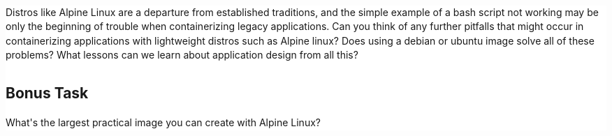 Distros like Alpine Linux are a departure from established traditions, and the
simple example of a bash script not working may be only the beginning of trouble
when containerizing legacy applications. Can you think of any further pitfalls
that might occur in containerizing applications with lightweight distros such as
Alpine linux? Does using a debian or ubuntu image solve all of these problems?
What lessons can we learn about application design from all this?

## Bonus Task

What's the largest practical image you can create with Alpine Linux?
